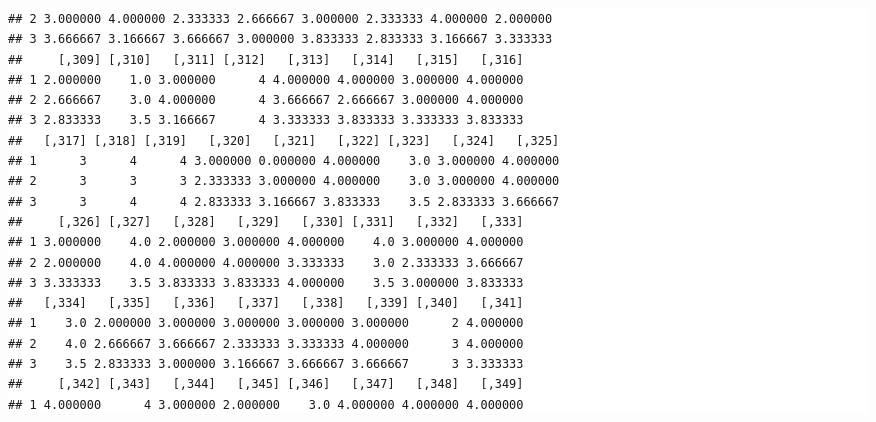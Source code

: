     ## 2 3.000000 4.000000 2.333333 2.666667 3.000000 2.333333 4.000000 2.000000
    ## 3 3.666667 3.166667 3.666667 3.000000 3.833333 2.833333 3.166667 3.333333
    ##     [,309] [,310]   [,311] [,312]   [,313]   [,314]   [,315]   [,316]
    ## 1 2.000000    1.0 3.000000      4 4.000000 4.000000 3.000000 4.000000
    ## 2 2.666667    3.0 4.000000      4 3.666667 2.666667 3.000000 4.000000
    ## 3 2.833333    3.5 3.166667      4 3.333333 3.833333 3.333333 3.833333
    ##   [,317] [,318] [,319]   [,320]   [,321]   [,322] [,323]   [,324]   [,325]
    ## 1      3      4      4 3.000000 0.000000 4.000000    3.0 3.000000 4.000000
    ## 2      3      3      3 2.333333 3.000000 4.000000    3.0 3.000000 4.000000
    ## 3      3      4      4 2.833333 3.166667 3.833333    3.5 2.833333 3.666667
    ##     [,326] [,327]   [,328]   [,329]   [,330] [,331]   [,332]   [,333]
    ## 1 3.000000    4.0 2.000000 3.000000 4.000000    4.0 3.000000 4.000000
    ## 2 2.000000    4.0 4.000000 4.000000 3.333333    3.0 2.333333 3.666667
    ## 3 3.333333    3.5 3.833333 3.833333 4.000000    3.5 3.000000 3.833333
    ##   [,334]   [,335]   [,336]   [,337]   [,338]   [,339] [,340]   [,341]
    ## 1    3.0 2.000000 3.000000 3.000000 3.000000 3.000000      2 4.000000
    ## 2    4.0 2.666667 3.666667 2.333333 3.333333 4.000000      3 4.000000
    ## 3    3.5 2.833333 3.000000 3.166667 3.666667 3.666667      3 3.333333
    ##     [,342] [,343]   [,344]   [,345] [,346]   [,347]   [,348]   [,349]
    ## 1 4.000000      4 3.000000 2.000000    3.0 4.000000 4.000000 4.000000